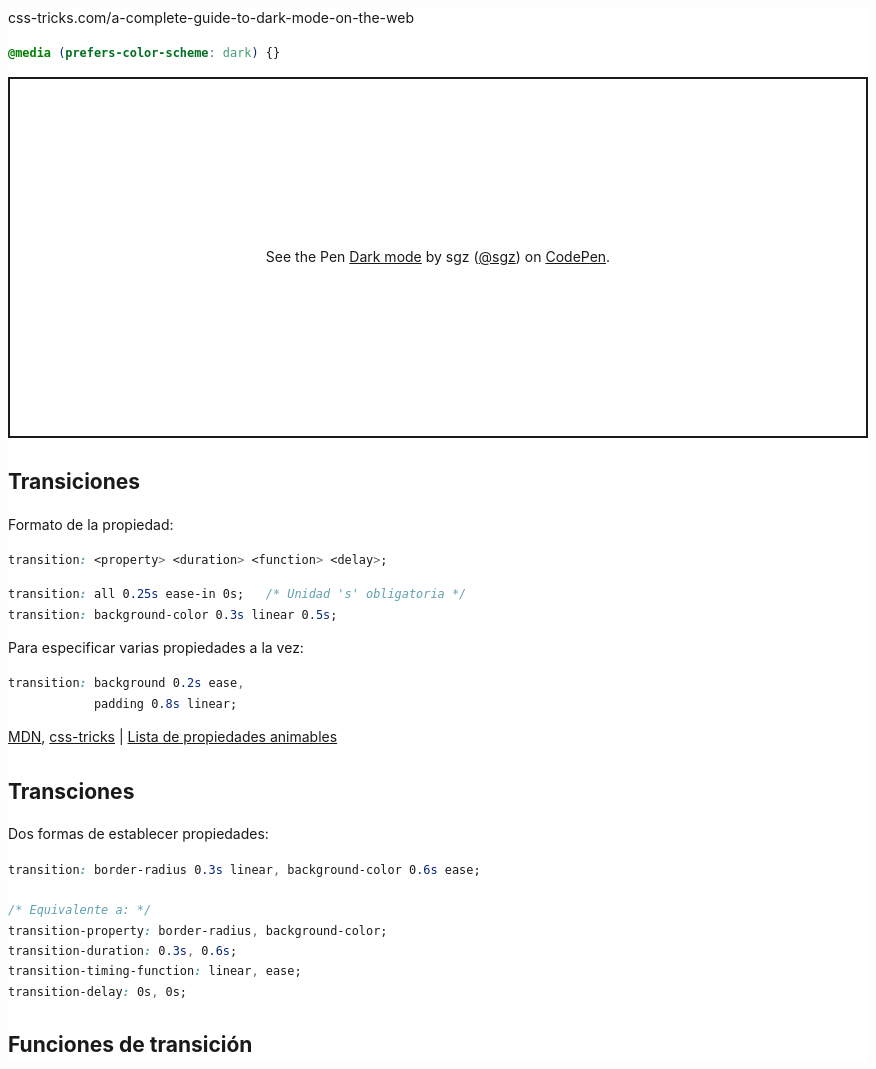 
css-tricks.com/a-complete-guide-to-dark-mode-on-the-web

```css
@media (prefers-color-scheme: dark) {}
```

<p class="codepen" data-height="361" data-theme-id="light" data-default-tab="css,result" data-user="sgz" data-slug-hash="JjKweKM" style="height: 361px; box-sizing: border-box; display: flex; align-items: center; justify-content: center; border: 2px solid; margin: 1em 0; padding: 1em;" data-pen-title="Dark mode">
  <span>See the Pen <a href="https://codepen.io/sgz/pen/JjKweKM">
  Dark mode</a> by sgz (<a href="https://codepen.io/sgz">@sgz</a>)
  on <a href="https://codepen.io">CodePen</a>.</span>
</p>
<script async src="https://static.codepen.io/assets/embed/ei.js"></script>


## Transiciones

Formato de la propiedad:
```css
transition: <property> <duration> <function> <delay>;
```
```css
transition: all 0.25s ease-in 0s;   /* Unidad 's' obligatoria */
transition: background-color 0.3s linear 0.5s;
```

Para especificar varias propiedades a la vez:
```css
transition: background 0.2s ease,
            padding 0.8s linear;
```

[MDN](https://developer.mozilla.org/en-US/docs/Web/CSS/transition), [css-tricks](https://css-tricks.com/almanac/properties/t/transition/) | [Lista de propiedades animables](https://developer.mozilla.org/en-US/docs/Web/CSS/CSS_animated_properties)


## Transciones

Dos formas de establecer propiedades:
```css
transition: border-radius 0.3s linear, background-color 0.6s ease;

/* Equivalente a: */
transition-property: border-radius, background-color;
transition-duration: 0.3s, 0.6s;
transition-timing-function: linear, ease;
transition-delay: 0s, 0s;
```


## Funciones de transición
